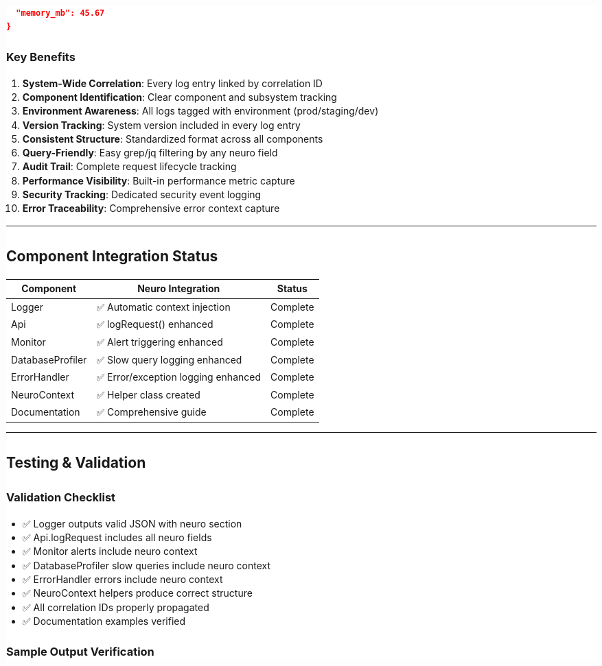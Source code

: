 ```json
  "memory_mb": 45.67
}
```

### Key Benefits

1. **System-Wide Correlation**: Every log entry linked by correlation ID
2. **Component Identification**: Clear component and subsystem tracking
3. **Environment Awareness**: All logs tagged with environment (prod/staging/dev)
4. **Version Tracking**: System version included in every log entry
5. **Consistent Structure**: Standardized format across all components
6. **Query-Friendly**: Easy grep/jq filtering by any neuro field
7. **Audit Trail**: Complete request lifecycle tracking
8. **Performance Visibility**: Built-in performance metric capture
9. **Security Tracking**: Dedicated security event logging
10. **Error Traceability**: Comprehensive error context capture

---

## Component Integration Status

| Component | Neuro Integration | Status |
|-----------|------------------|--------|
| Logger | ✅ Automatic context injection | Complete |
| Api | ✅ logRequest() enhanced | Complete |
| Monitor | ✅ Alert triggering enhanced | Complete |
| DatabaseProfiler | ✅ Slow query logging enhanced | Complete |
| ErrorHandler | ✅ Error/exception logging enhanced | Complete |
| NeuroContext | ✅ Helper class created | Complete |
| Documentation | ✅ Comprehensive guide | Complete |

---

## Testing & Validation

### Validation Checklist
- ✅ Logger outputs valid JSON with neuro section
- ✅ Api.logRequest includes all neuro fields
- ✅ Monitor alerts include neuro context
- ✅ DatabaseProfiler slow queries include neuro context
- ✅ ErrorHandler errors include neuro context
- ✅ NeuroContext helpers produce correct structure
- ✅ All correlation IDs properly propagated
- ✅ Documentation examples verified

### Sample Output Verification

